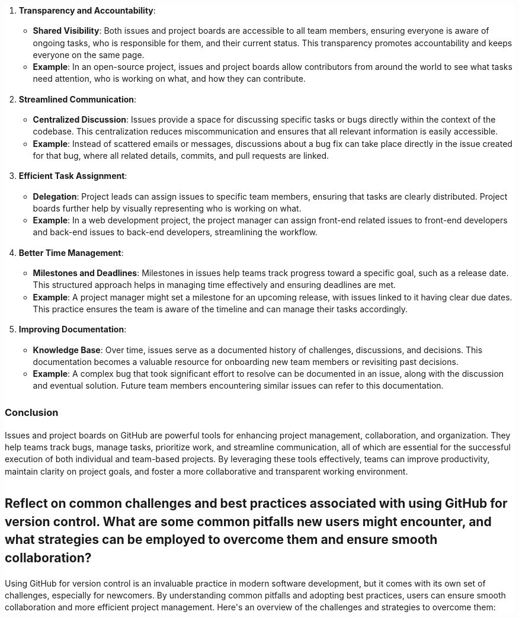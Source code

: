 1. **Transparency and Accountability**:
   - **Shared Visibility**: Both issues and project boards are accessible to all team members, ensuring everyone is aware of ongoing tasks, who is responsible for them, and their current status. This transparency promotes accountability and keeps everyone on the same page.
   - **Example**: In an open-source project, issues and project boards allow contributors from around the world to see what tasks need attention, who is working on what, and how they can contribute.

2. **Streamlined Communication**:
   - **Centralized Discussion**: Issues provide a space for discussing specific tasks or bugs directly within the context of the codebase. This centralization reduces miscommunication and ensures that all relevant information is easily accessible.
   - **Example**: Instead of scattered emails or messages, discussions about a bug fix can take place directly in the issue created for that bug, where all related details, commits, and pull requests are linked.

3. **Efficient Task Assignment**:
   - **Delegation**: Project leads can assign issues to specific team members, ensuring that tasks are clearly distributed. Project boards further help by visually representing who is working on what.
   - **Example**: In a web development project, the project manager can assign front-end related issues to front-end developers and back-end issues to back-end developers, streamlining the workflow.

4. **Better Time Management**:
   - **Milestones and Deadlines**: Milestones in issues help teams track progress toward a specific goal, such as a release date. This structured approach helps in managing time effectively and ensuring deadlines are met.
   - **Example**: A project manager might set a milestone for an upcoming release, with issues linked to it having clear due dates. This practice ensures the team is aware of the timeline and can manage their tasks accordingly.

5. **Improving Documentation**:
   - **Knowledge Base**: Over time, issues serve as a documented history of challenges, discussions, and decisions. This documentation becomes a valuable resource for onboarding new team members or revisiting past decisions.
   - **Example**: A complex bug that took significant effort to resolve can be documented in an issue, along with the discussion and eventual solution. Future team members encountering similar issues can refer to this documentation.

### Conclusion

Issues and project boards on GitHub are powerful tools for enhancing project management, collaboration, and organization. They help teams track bugs, manage tasks, prioritize work, and streamline communication, all of which are essential for the successful execution of both individual and team-based projects. By leveraging these tools effectively, teams can improve productivity, maintain clarity on project goals, and foster a more collaborative and transparent working environment.
## Reflect on common challenges and best practices associated with using GitHub for version control. What are some common pitfalls new users might encounter, and what strategies can be employed to overcome them and ensure smooth collaboration?
Using GitHub for version control is an invaluable practice in modern software development, but it comes with its own set of challenges, especially for newcomers. By understanding common pitfalls and adopting best practices, users can ensure smooth collaboration and more efficient project management. Here's an overview of the challenges and strategies to overcome them:
